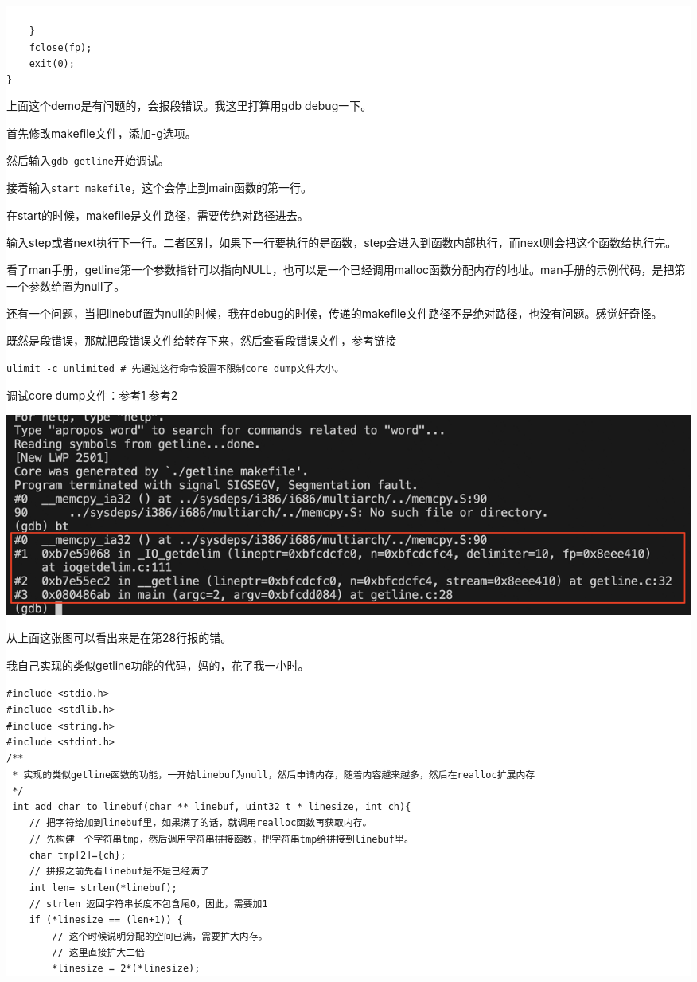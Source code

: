 ```

    }
    fclose(fp);
    exit(0);
}
```

上面这个demo是有问题的，会报段错误。我这里打算用gdb debug一下。

首先修改makefile文件，添加-g选项。

然后输入`gdb getline`开始调试。

接着输入`start makefile`，这个会停止到main函数的第一行。

在start的时候，makefile是文件路径，需要传绝对路径进去。

输入step或者next执行下一行。二者区别，如果下一行要执行的是函数，step会进入到函数内部执行，而next则会把这个函数给执行完。

看了man手册，getline第一个参数指针可以指向NULL，也可以是一个已经调用malloc函数分配内存的地址。man手册的示例代码，是把第一个参数给置为null了。

还有一个问题，当把linebuf置为null的时候，我在debug的时候，传递的makefile文件路径不是绝对路径，也没有问题。感觉好奇怪。

既然是段错误，那就把段错误文件给转存下来，然后查看段错误文件，[参考链接](https://blog.csdn.net/test1280/article/details/73655994)

```
ulimit -c unlimited # 先通过这行命令设置不限制core dump文件大小。
```

调试core dump文件：[参考1](https://zhuanlan.zhihu.com/p/74897601) [参考2](https://www.yanbinghu.com/2018/09/26/61877.html)

![image-20230923205103683](note.assets/image-20230923205103683.png)

从上面这张图可以看出来是在第28行报的错。

我自己实现的类似getline功能的代码，妈的，花了我一小时。

```
#include <stdio.h>
#include <stdlib.h>
#include <string.h>
#include <stdint.h>
/**
 * 实现的类似getline函数的功能，一开始linebuf为null，然后申请内存，随着内容越来越多，然后在realloc扩展内存
 */
 int add_char_to_linebuf(char ** linebuf, uint32_t * linesize, int ch){
    // 把字符给加到linebuf里，如果满了的话，就调用realloc函数再获取内存。
    // 先构建一个字符串tmp，然后调用字符串拼接函数，把字符串tmp给拼接到linebuf里。
    char tmp[2]={ch};
    // 拼接之前先看linebuf是不是已经满了
    int len= strlen(*linebuf);
    // strlen 返回字符串长度不包含尾0，因此，需要加1
    if (*linesize == (len+1)) {
        // 这个时候说明分配的空间已满，需要扩大内存。
        // 这里直接扩大二倍
        *linesize = 2*(*linesize); 
```